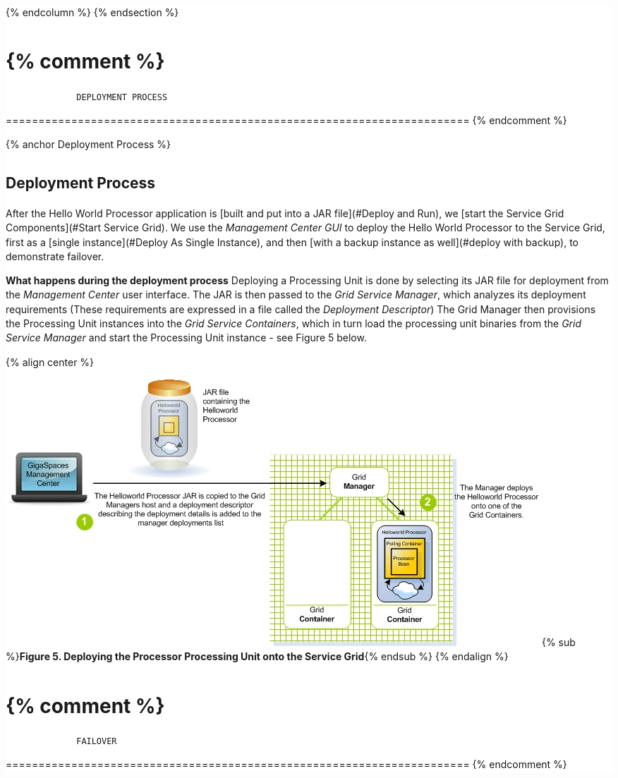 {% endcolumn %}
{% endsection %}

{% comment %}
=======================================================================
                  DEPLOYMENT PROCESS
=======================================================================
{% endcomment %}

{% anchor Deployment Process %}

## Deployment Process

After the Hello World Processor application is [built and put into a JAR file](#Deploy and Run), we [start the Service Grid Components](#Start Service Grid). We use the _Management Center GUI_ to deploy the Hello World Processor to the Service Grid, first as a [single instance](#Deploy As Single Instance), and then [with a backup instance as well](#deploy with backup), to demonstrate failover.

**What happens during the deployment process**
Deploying a Processing Unit is done by selecting its JAR file for deployment from the _Management Center_ user interface. The JAR is then passed to the _Grid Service Manager_, which analyzes its deployment requirements (These requirements are expressed in a file called the _Deployment Descriptor_) The Grid Manager then provisions the Processing Unit instances into the _Grid Service Containers_, which in turn load the processing unit binaries from the _Grid Service Manager_ and start the Processing Unit instance - see Figure 5 below.

{% align center %}

![Deploying.jpg](/attachment_files/Deploying.jpg)
{% sub %}**Figure 5. Deploying the Processor Processing Unit onto the Service Grid**{% endsub %}
{% endalign %}

{% comment %}
=======================================================================
                  FAILOVER
=======================================================================
{% endcomment %}
